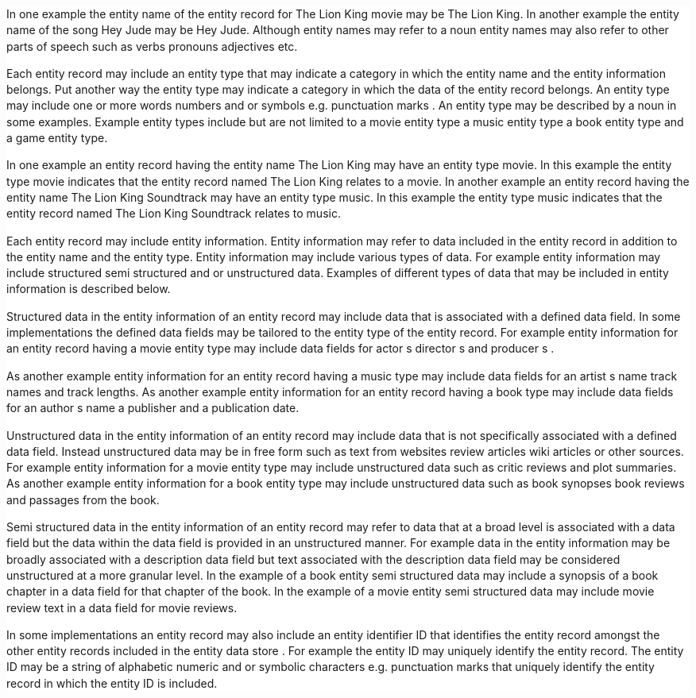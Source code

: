 In one example the entity name of the entity record for The Lion King movie may be The Lion King. In another example the entity name of the song Hey Jude may be Hey Jude. Although entity names may refer to a noun entity names may also refer to other parts of speech such as verbs pronouns adjectives etc.

Each entity record may include an entity type that may indicate a category in which the entity name and the entity information belongs. Put another way the entity type may indicate a category in which the data of the entity record belongs. An entity type may include one or more words numbers and or symbols e.g. punctuation marks . An entity type may be described by a noun in some examples. Example entity types include but are not limited to a movie entity type a music entity type a book entity type and a game entity type.

In one example an entity record having the entity name The Lion King may have an entity type movie. In this example the entity type movie indicates that the entity record named The Lion King relates to a movie. In another example an entity record having the entity name The Lion King Soundtrack may have an entity type music. In this example the entity type music indicates that the entity record named The Lion King Soundtrack relates to music.

Each entity record may include entity information. Entity information may refer to data included in the entity record in addition to the entity name and the entity type. Entity information may include various types of data. For example entity information may include structured semi structured and or unstructured data. Examples of different types of data that may be included in entity information is described below.

Structured data in the entity information of an entity record may include data that is associated with a defined data field. In some implementations the defined data fields may be tailored to the entity type of the entity record. For example entity information for an entity record having a movie entity type may include data fields for actor s director s and producer s .

As another example entity information for an entity record having a music type may include data fields for an artist s name track names and track lengths. As another example entity information for an entity record having a book type may include data fields for an author s name a publisher and a publication date.

Unstructured data in the entity information of an entity record may include data that is not specifically associated with a defined data field. Instead unstructured data may be in free form such as text from websites review articles wiki articles or other sources. For example entity information for a movie entity type may include unstructured data such as critic reviews and plot summaries. As another example entity information for a book entity type may include unstructured data such as book synopses book reviews and passages from the book.

Semi structured data in the entity information of an entity record may refer to data that at a broad level is associated with a data field but the data within the data field is provided in an unstructured manner. For example data in the entity information may be broadly associated with a description data field but text associated with the description data field may be considered unstructured at a more granular level. In the example of a book entity semi structured data may include a synopsis of a book chapter in a data field for that chapter of the book. In the example of a movie entity semi structured data may include movie review text in a data field for movie reviews.

In some implementations an entity record may also include an entity identifier ID that identifies the entity record amongst the other entity records included in the entity data store . For example the entity ID may uniquely identify the entity record. The entity ID may be a string of alphabetic numeric and or symbolic characters e.g. punctuation marks that uniquely identify the entity record in which the entity ID is included.
